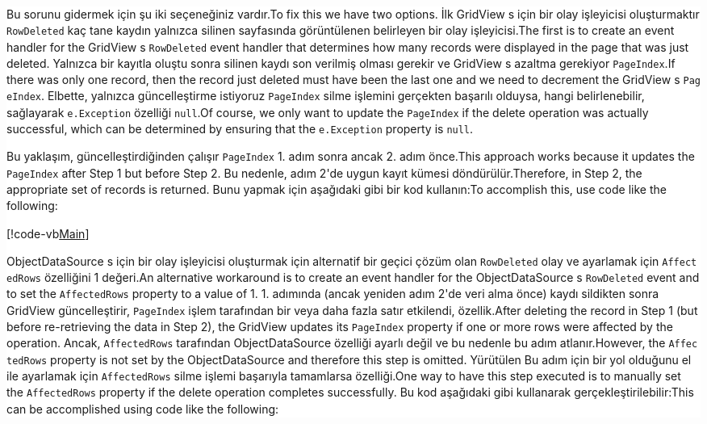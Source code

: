 <span data-ttu-id="ebc51-343">Bu sorunu gidermek için şu iki seçeneğiniz vardır.</span><span class="sxs-lookup"><span data-stu-id="ebc51-343">To fix this we have two options.</span></span> <span data-ttu-id="ebc51-344">İlk GridView s için bir olay işleyicisi oluşturmaktır `RowDeleted` kaç tane kaydın yalnızca silinen sayfasında görüntülenen belirleyen bir olay işleyicisi.</span><span class="sxs-lookup"><span data-stu-id="ebc51-344">The first is to create an event handler for the GridView s `RowDeleted` event handler that determines how many records were displayed in the page that was just deleted.</span></span> <span data-ttu-id="ebc51-345">Yalnızca bir kayıtla oluştu sonra silinen kaydı son verilmiş olması gerekir ve GridView s azaltma gerekiyor `PageIndex`.</span><span class="sxs-lookup"><span data-stu-id="ebc51-345">If there was only one record, then the record just deleted must have been the last one and we need to decrement the GridView s `PageIndex`.</span></span> <span data-ttu-id="ebc51-346">Elbette, yalnızca güncelleştirme istiyoruz `PageIndex` silme işlemini gerçekten başarılı olduysa, hangi belirlenebilir, sağlayarak `e.Exception` özelliği `null`.</span><span class="sxs-lookup"><span data-stu-id="ebc51-346">Of course, we only want to update the `PageIndex` if the delete operation was actually successful, which can be determined by ensuring that the `e.Exception` property is `null`.</span></span>

<span data-ttu-id="ebc51-347">Bu yaklaşım, güncelleştirdiğinden çalışır `PageIndex` 1. adım sonra ancak 2. adım önce.</span><span class="sxs-lookup"><span data-stu-id="ebc51-347">This approach works because it updates the `PageIndex` after Step 1 but before Step 2.</span></span> <span data-ttu-id="ebc51-348">Bu nedenle, adım 2'de uygun kayıt kümesi döndürülür.</span><span class="sxs-lookup"><span data-stu-id="ebc51-348">Therefore, in Step 2, the appropriate set of records is returned.</span></span> <span data-ttu-id="ebc51-349">Bunu yapmak için aşağıdaki gibi bir kod kullanın:</span><span class="sxs-lookup"><span data-stu-id="ebc51-349">To accomplish this, use code like the following:</span></span>


[!code-vb[Main](efficiently-paging-through-large-amounts-of-data-vb/samples/sample11.vb)]

<span data-ttu-id="ebc51-350">ObjectDataSource s için bir olay işleyicisi oluşturmak için alternatif bir geçici çözüm olan `RowDeleted` olay ve ayarlamak için `AffectedRows` özelliğini 1 değeri.</span><span class="sxs-lookup"><span data-stu-id="ebc51-350">An alternative workaround is to create an event handler for the ObjectDataSource s `RowDeleted` event and to set the `AffectedRows` property to a value of 1.</span></span> <span data-ttu-id="ebc51-351">1. adımında (ancak yeniden adım 2'de veri alma önce) kaydı sildikten sonra GridView güncelleştirir, `PageIndex` işlem tarafından bir veya daha fazla satır etkilendi, özellik.</span><span class="sxs-lookup"><span data-stu-id="ebc51-351">After deleting the record in Step 1 (but before re-retrieving the data in Step 2), the GridView updates its `PageIndex` property if one or more rows were affected by the operation.</span></span> <span data-ttu-id="ebc51-352">Ancak, `AffectedRows` tarafından ObjectDataSource özelliği ayarlı değil ve bu nedenle bu adım atlanır.</span><span class="sxs-lookup"><span data-stu-id="ebc51-352">However, the `AffectedRows` property is not set by the ObjectDataSource and therefore this step is omitted.</span></span> <span data-ttu-id="ebc51-353">Yürütülen Bu adım için bir yol olduğunu el ile ayarlamak için `AffectedRows` silme işlemi başarıyla tamamlarsa özelliği.</span><span class="sxs-lookup"><span data-stu-id="ebc51-353">One way to have this step executed is to manually set the `AffectedRows` property if the delete operation completes successfully.</span></span> <span data-ttu-id="ebc51-354">Bu kod aşağıdaki gibi kullanarak gerçekleştirilebilir:</span><span class="sxs-lookup"><span data-stu-id="ebc51-354">This can be accomplished using code like the following:</span></span>


